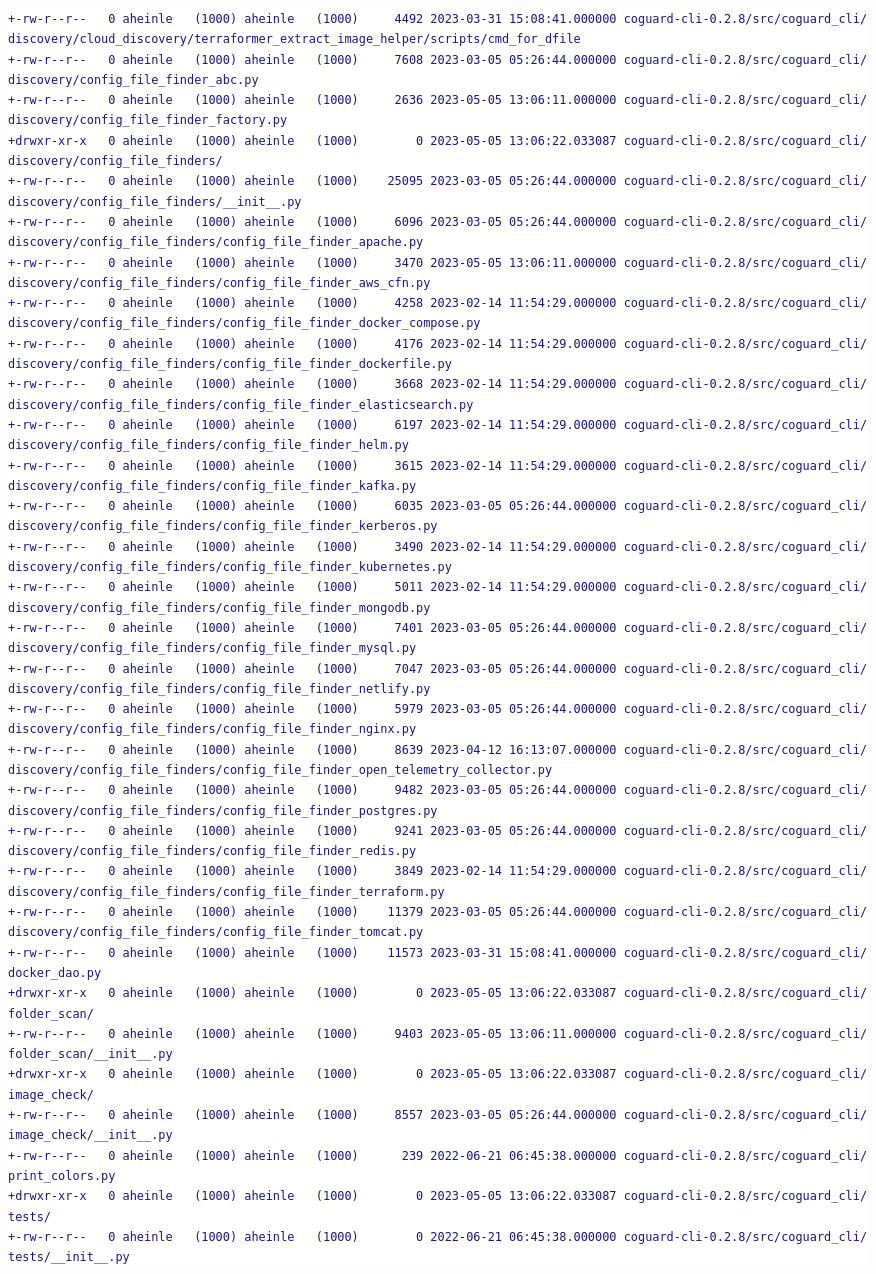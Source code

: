 ```diff
+-rw-r--r--   0 aheinle   (1000) aheinle   (1000)     4492 2023-03-31 15:08:41.000000 coguard-cli-0.2.8/src/coguard_cli/discovery/cloud_discovery/terraformer_extract_image_helper/scripts/cmd_for_dfile
+-rw-r--r--   0 aheinle   (1000) aheinle   (1000)     7608 2023-03-05 05:26:44.000000 coguard-cli-0.2.8/src/coguard_cli/discovery/config_file_finder_abc.py
+-rw-r--r--   0 aheinle   (1000) aheinle   (1000)     2636 2023-05-05 13:06:11.000000 coguard-cli-0.2.8/src/coguard_cli/discovery/config_file_finder_factory.py
+drwxr-xr-x   0 aheinle   (1000) aheinle   (1000)        0 2023-05-05 13:06:22.033087 coguard-cli-0.2.8/src/coguard_cli/discovery/config_file_finders/
+-rw-r--r--   0 aheinle   (1000) aheinle   (1000)    25095 2023-03-05 05:26:44.000000 coguard-cli-0.2.8/src/coguard_cli/discovery/config_file_finders/__init__.py
+-rw-r--r--   0 aheinle   (1000) aheinle   (1000)     6096 2023-03-05 05:26:44.000000 coguard-cli-0.2.8/src/coguard_cli/discovery/config_file_finders/config_file_finder_apache.py
+-rw-r--r--   0 aheinle   (1000) aheinle   (1000)     3470 2023-05-05 13:06:11.000000 coguard-cli-0.2.8/src/coguard_cli/discovery/config_file_finders/config_file_finder_aws_cfn.py
+-rw-r--r--   0 aheinle   (1000) aheinle   (1000)     4258 2023-02-14 11:54:29.000000 coguard-cli-0.2.8/src/coguard_cli/discovery/config_file_finders/config_file_finder_docker_compose.py
+-rw-r--r--   0 aheinle   (1000) aheinle   (1000)     4176 2023-02-14 11:54:29.000000 coguard-cli-0.2.8/src/coguard_cli/discovery/config_file_finders/config_file_finder_dockerfile.py
+-rw-r--r--   0 aheinle   (1000) aheinle   (1000)     3668 2023-02-14 11:54:29.000000 coguard-cli-0.2.8/src/coguard_cli/discovery/config_file_finders/config_file_finder_elasticsearch.py
+-rw-r--r--   0 aheinle   (1000) aheinle   (1000)     6197 2023-02-14 11:54:29.000000 coguard-cli-0.2.8/src/coguard_cli/discovery/config_file_finders/config_file_finder_helm.py
+-rw-r--r--   0 aheinle   (1000) aheinle   (1000)     3615 2023-02-14 11:54:29.000000 coguard-cli-0.2.8/src/coguard_cli/discovery/config_file_finders/config_file_finder_kafka.py
+-rw-r--r--   0 aheinle   (1000) aheinle   (1000)     6035 2023-03-05 05:26:44.000000 coguard-cli-0.2.8/src/coguard_cli/discovery/config_file_finders/config_file_finder_kerberos.py
+-rw-r--r--   0 aheinle   (1000) aheinle   (1000)     3490 2023-02-14 11:54:29.000000 coguard-cli-0.2.8/src/coguard_cli/discovery/config_file_finders/config_file_finder_kubernetes.py
+-rw-r--r--   0 aheinle   (1000) aheinle   (1000)     5011 2023-02-14 11:54:29.000000 coguard-cli-0.2.8/src/coguard_cli/discovery/config_file_finders/config_file_finder_mongodb.py
+-rw-r--r--   0 aheinle   (1000) aheinle   (1000)     7401 2023-03-05 05:26:44.000000 coguard-cli-0.2.8/src/coguard_cli/discovery/config_file_finders/config_file_finder_mysql.py
+-rw-r--r--   0 aheinle   (1000) aheinle   (1000)     7047 2023-03-05 05:26:44.000000 coguard-cli-0.2.8/src/coguard_cli/discovery/config_file_finders/config_file_finder_netlify.py
+-rw-r--r--   0 aheinle   (1000) aheinle   (1000)     5979 2023-03-05 05:26:44.000000 coguard-cli-0.2.8/src/coguard_cli/discovery/config_file_finders/config_file_finder_nginx.py
+-rw-r--r--   0 aheinle   (1000) aheinle   (1000)     8639 2023-04-12 16:13:07.000000 coguard-cli-0.2.8/src/coguard_cli/discovery/config_file_finders/config_file_finder_open_telemetry_collector.py
+-rw-r--r--   0 aheinle   (1000) aheinle   (1000)     9482 2023-03-05 05:26:44.000000 coguard-cli-0.2.8/src/coguard_cli/discovery/config_file_finders/config_file_finder_postgres.py
+-rw-r--r--   0 aheinle   (1000) aheinle   (1000)     9241 2023-03-05 05:26:44.000000 coguard-cli-0.2.8/src/coguard_cli/discovery/config_file_finders/config_file_finder_redis.py
+-rw-r--r--   0 aheinle   (1000) aheinle   (1000)     3849 2023-02-14 11:54:29.000000 coguard-cli-0.2.8/src/coguard_cli/discovery/config_file_finders/config_file_finder_terraform.py
+-rw-r--r--   0 aheinle   (1000) aheinle   (1000)    11379 2023-03-05 05:26:44.000000 coguard-cli-0.2.8/src/coguard_cli/discovery/config_file_finders/config_file_finder_tomcat.py
+-rw-r--r--   0 aheinle   (1000) aheinle   (1000)    11573 2023-03-31 15:08:41.000000 coguard-cli-0.2.8/src/coguard_cli/docker_dao.py
+drwxr-xr-x   0 aheinle   (1000) aheinle   (1000)        0 2023-05-05 13:06:22.033087 coguard-cli-0.2.8/src/coguard_cli/folder_scan/
+-rw-r--r--   0 aheinle   (1000) aheinle   (1000)     9403 2023-05-05 13:06:11.000000 coguard-cli-0.2.8/src/coguard_cli/folder_scan/__init__.py
+drwxr-xr-x   0 aheinle   (1000) aheinle   (1000)        0 2023-05-05 13:06:22.033087 coguard-cli-0.2.8/src/coguard_cli/image_check/
+-rw-r--r--   0 aheinle   (1000) aheinle   (1000)     8557 2023-03-05 05:26:44.000000 coguard-cli-0.2.8/src/coguard_cli/image_check/__init__.py
+-rw-r--r--   0 aheinle   (1000) aheinle   (1000)      239 2022-06-21 06:45:38.000000 coguard-cli-0.2.8/src/coguard_cli/print_colors.py
+drwxr-xr-x   0 aheinle   (1000) aheinle   (1000)        0 2023-05-05 13:06:22.033087 coguard-cli-0.2.8/src/coguard_cli/tests/
+-rw-r--r--   0 aheinle   (1000) aheinle   (1000)        0 2022-06-21 06:45:38.000000 coguard-cli-0.2.8/src/coguard_cli/tests/__init__.py
```